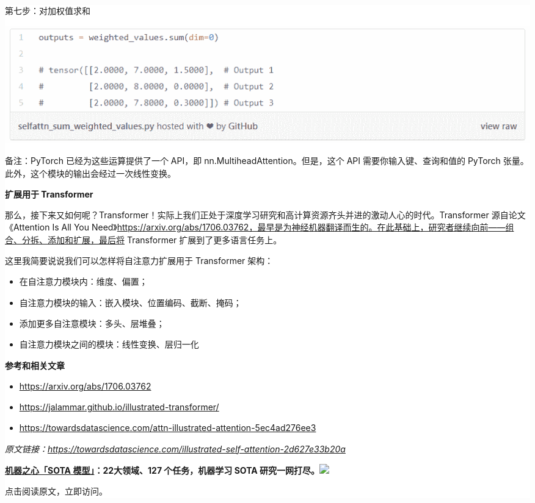 第七步：对加权值求和

![](img/b5f7dcc315c053bc49fdaa26fe678071.jpg)

备注：PyTorch 已经为这些运算提供了一个 API，即 nn.MultiheadAttention。但是，这个 API 需要你输入键、查询和值的 PyTorch 张量。此外，这个模块的输出会经过一次线性变换。

**扩展用于 Transformer**

那么，接下来又如何呢？Transformer！实际上我们正处于深度学习研究和高计算资源齐头并进的激动人心的时代。Transformer 源自论文《Attention Is All You Need》https://arxiv.org/abs/1706.03762，最早是为神经机器翻译而生的。在此基础上，研究者继续向前——组合、分拆、添加和扩展，最后将 Transformer 扩展到了更多语言任务上。

这里我简要说说我们可以怎样将自注意力扩展用于 Transformer 架构：

*   在自注意力模块内：维度、偏置；

*   自注意力模块的输入：嵌入模块、位置编码、截断、掩码；

*   添加更多自注意模块：多头、层堆叠；

*   自注意力模块之间的模块：线性变换、层归一化

**参考和相关文章**

*   https://arxiv.org/abs/1706.03762

*   https://jalammar.github.io/illustrated-transformer/

*   https://towardsdatascience.com/attn-illustrated-attention-5ec4ad276ee3

*原文链接：https://towardsdatascience.com/illustrated-self-attention-2d627e33b20a*

**[机器之心「SOTA 模型」](http://mp.weixin.qq.com/s?__biz=MzA3MzI4MjgzMw==&mid=2650770891&idx=1&sn=25bde35991047a997337c8dd25350089&chksm=871a49b5b06dc0a36fc3407e3643550ef97f72b007e67c4f4be250bfd60c9fdc5389624569c0&scene=21#wechat_redirect)****：****22****大领域、127 个任务，机器学习 SOTA 研究一网打尽。****![](http://mp.weixin.qq.com/s?__biz=MzA3MzI4MjgzMw==&mid=2650770891&idx=1&sn=25bde35991047a997337c8dd25350089&chksm=871a49b5b06dc0a36fc3407e3643550ef97f72b007e67c4f4be250bfd60c9fdc5389624569c0&scene=21#wechat_redirect)**

点击阅读原文，立即访问。